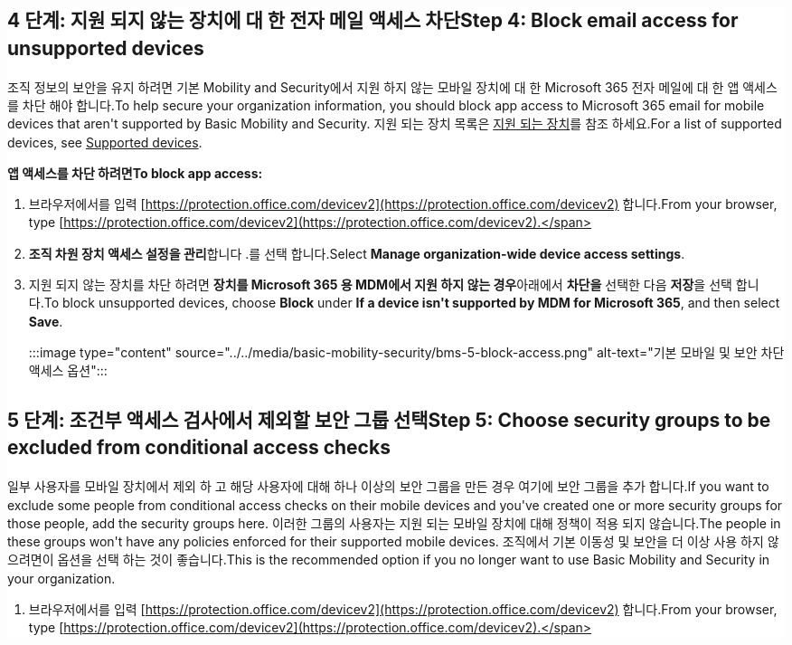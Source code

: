 ## <a name="step-4-block-email-access-for-unsupported-devices"></a><span data-ttu-id="3fe0d-158">4 단계: 지원 되지 않는 장치에 대 한 전자 메일 액세스 차단</span><span class="sxs-lookup"><span data-stu-id="3fe0d-158">Step 4: Block email access for unsupported devices</span></span>

<span data-ttu-id="3fe0d-159">조직 정보의 보안을 유지 하려면 기본 Mobility and Security에서 지원 하지 않는 모바일 장치에 대 한 Microsoft 365 전자 메일에 대 한 앱 액세스를 차단 해야 합니다.</span><span class="sxs-lookup"><span data-stu-id="3fe0d-159">To help secure your organization information, you should block app access to Microsoft 365 email for mobile devices that aren't supported by Basic Mobility and Security.</span></span> <span data-ttu-id="3fe0d-160">지원 되는 장치 목록은 [지원 되는 장치](https://support.microsoft.com/office/capabilities-of-basic-mobility-and-security-a1da44e5-7475-4992-be91-9ccec25905b0#bkmk_supporteddevices)를 참조 하세요.</span><span class="sxs-lookup"><span data-stu-id="3fe0d-160">For a list of supported devices, see [Supported devices](https://support.microsoft.com/office/capabilities-of-basic-mobility-and-security-a1da44e5-7475-4992-be91-9ccec25905b0#bkmk_supporteddevices).</span></span> 

<span data-ttu-id="3fe0d-161">**앱 액세스를 차단 하려면**</span><span class="sxs-lookup"><span data-stu-id="3fe0d-161">**To block app access:**</span></span>

1. <span data-ttu-id="3fe0d-162">브라우저에서를 입력 [https://protection.office.com/devicev2](https://protection.office.com/devicev2) 합니다.</span><span class="sxs-lookup"><span data-stu-id="3fe0d-162">From your browser, type [https://protection.office.com/devicev2](https://protection.office.com/devicev2).</span></span>
2. <span data-ttu-id="3fe0d-163">**조직 차원 장치 액세스 설정을 관리**합니다 .를 선택 합니다.</span><span class="sxs-lookup"><span data-stu-id="3fe0d-163">Select **Manage organization-wide device access settings**.</span></span>
3. <span data-ttu-id="3fe0d-164">지원 되지 않는 장치를 차단 하려면 **장치를 Microsoft 365 용 MDM에서 지원 하지 않는 경우**아래에서 **차단을** 선택한 다음 **저장**을 선택 합니다.</span><span class="sxs-lookup"><span data-stu-id="3fe0d-164">To block unsupported devices, choose **Block** under **If a device isn't supported by MDM for Microsoft 365**, and then select **Save**.</span></span>

    :::image type="content" source="../../media/basic-mobility-security/bms-5-block-access.png" alt-text="기본 모바일 및 보안 차단 액세스 옵션":::

## <a name="step-5-choose-security-groups-to-be-excluded-from-conditional-access-checks"></a><span data-ttu-id="3fe0d-166">5 단계: 조건부 액세스 검사에서 제외할 보안 그룹 선택</span><span class="sxs-lookup"><span data-stu-id="3fe0d-166">Step 5: Choose security groups to be excluded from conditional access checks</span></span>

<span data-ttu-id="3fe0d-167">일부 사용자를 모바일 장치에서 제외 하 고 해당 사용자에 대해 하나 이상의 보안 그룹을 만든 경우 여기에 보안 그룹을 추가 합니다.</span><span class="sxs-lookup"><span data-stu-id="3fe0d-167">If you want to exclude some people from conditional access checks on their mobile devices and you've created one or more security groups for those people, add the security groups here.</span></span> <span data-ttu-id="3fe0d-168">이러한 그룹의 사용자는 지원 되는 모바일 장치에 대해 정책이 적용 되지 않습니다.</span><span class="sxs-lookup"><span data-stu-id="3fe0d-168">The people in these groups won't have any policies enforced for their supported mobile devices.</span></span> <span data-ttu-id="3fe0d-169">조직에서 기본 이동성 및 보안을 더 이상 사용 하지 않으려면이 옵션을 선택 하는 것이 좋습니다.</span><span class="sxs-lookup"><span data-stu-id="3fe0d-169">This is the recommended option if you no longer want to use Basic Mobility and Security in your organization.</span></span>

1. <span data-ttu-id="3fe0d-170">브라우저에서를 입력 [https://protection.office.com/devicev2](https://protection.office.com/devicev2) 합니다.</span><span class="sxs-lookup"><span data-stu-id="3fe0d-170">From your browser, type [https://protection.office.com/devicev2](https://protection.office.com/devicev2).</span></span>

